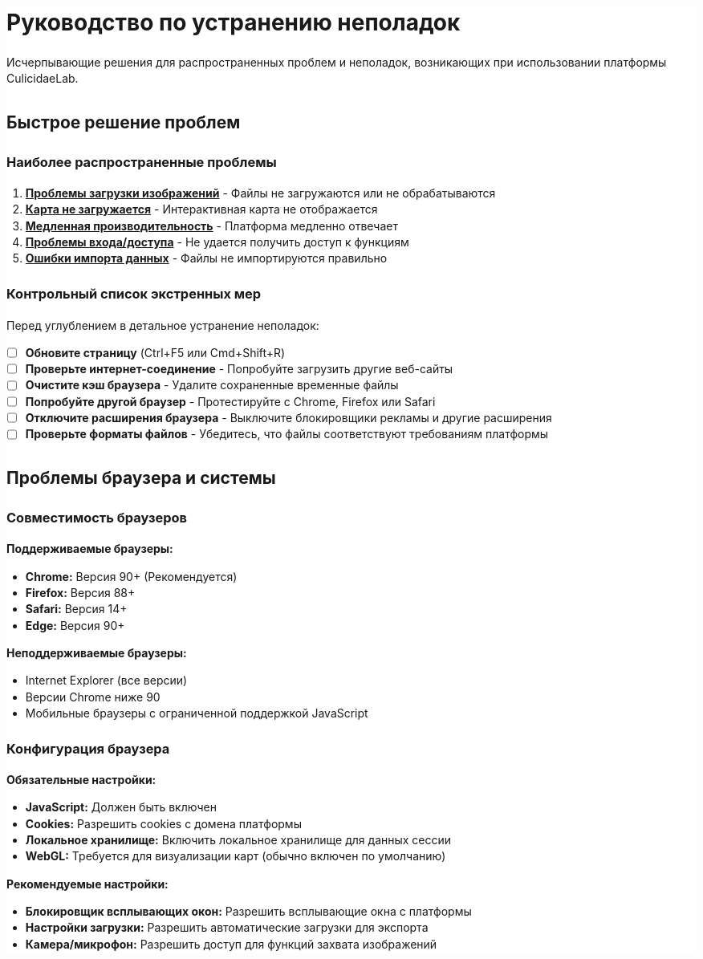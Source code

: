# Руководство по устранению неполадок

Исчерпывающие решения для распространенных проблем и неполадок, возникающих при использовании платформы CulicidaeLab.

## Быстрое решение проблем

### Наиболее распространенные проблемы

1. **[Проблемы загрузки изображений](#проблемы-загрузки-изображений)** - Файлы не загружаются или не обрабатываются
2. **[Карта не загружается](#проблемы-отображения-карты)** - Интерактивная карта не отображается
3. **[Медленная производительность](#проблемы-производительности)** - Платформа медленно отвечает
4. **[Проблемы входа/доступа](#проблемы-аутентификации)** - Не удается получить доступ к функциям
5. **[Ошибки импорта данных](#проблемы-импорта-данных)** - Файлы не импортируются правильно

### Контрольный список экстренных мер

Перед углублением в детальное устранение неполадок:

- [ ] **Обновите страницу** (Ctrl+F5 или Cmd+Shift+R)
- [ ] **Проверьте интернет-соединение** - Попробуйте загрузить другие веб-сайты
- [ ] **Очистите кэш браузера** - Удалите сохраненные временные файлы
- [ ] **Попробуйте другой браузер** - Протестируйте с Chrome, Firefox или Safari
- [ ] **Отключите расширения браузера** - Выключите блокировщики рекламы и другие расширения
- [ ] **Проверьте форматы файлов** - Убедитесь, что файлы соответствуют требованиям платформы

## Проблемы браузера и системы

### Совместимость браузеров

**Поддерживаемые браузеры:**
- **Chrome:** Версия 90+ (Рекомендуется)
- **Firefox:** Версия 88+
- **Safari:** Версия 14+
- **Edge:** Версия 90+

**Неподдерживаемые браузеры:**
- Internet Explorer (все версии)
- Версии Chrome ниже 90
- Мобильные браузеры с ограниченной поддержкой JavaScript

### Конфигурация браузера

**Обязательные настройки:**
- **JavaScript:** Должен быть включен
- **Cookies:** Разрешить cookies с домена платформы
- **Локальное хранилище:** Включить локальное хранилище для данных сессии
- **WebGL:** Требуется для визуализации карт (обычно включен по умолчанию)

**Рекомендуемые настройки:**
- **Блокировщик всплывающих окон:** Разрешить всплывающие окна с платформы
- **Настройки загрузки:** Разрешить автоматические загрузки для экспорта
- **Камера/микрофон:** Разрешить доступ для функций захвата изображений
